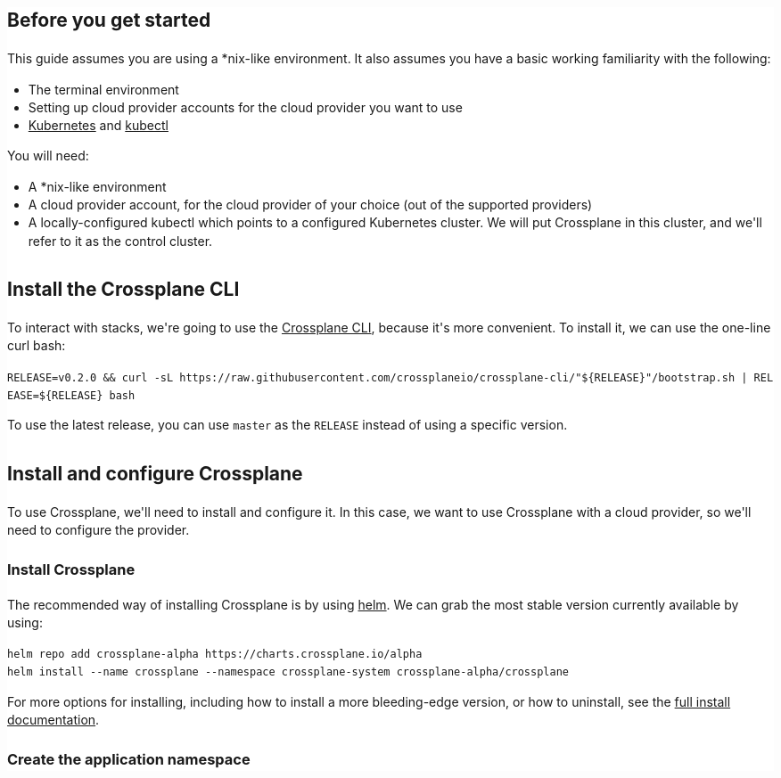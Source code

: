 ## Before you get started

This guide assumes you are using a *nix-like environment. It also
assumes you have a basic working familiarity with the following:

* The terminal environment
* Setting up cloud provider accounts for the cloud provider you want to
  use
* [Kubernetes][kubernetes-docs] and [kubectl][kubectl-docs]

You will need:

* A *nix-like environment
* A cloud provider account, for the cloud provider of your choice (out
  of the supported providers)
* A locally-configured kubectl which points to a configured Kubernetes
  cluster. We will put Crossplane in this cluster, and we'll refer to it
  as the control cluster.

## Install the Crossplane CLI

To interact with stacks, we're going to use the [Crossplane
CLI][crossplane-cli], because it's more convenient. To install it, we
can use the one-line curl bash:

```
RELEASE=v0.2.0 && curl -sL https://raw.githubusercontent.com/crossplaneio/crossplane-cli/"${RELEASE}"/bootstrap.sh | RELEASE=${RELEASE} bash
```

To use the latest release, you can use `master` as the `RELEASE` instead
of using a specific version.

## Install and configure Crossplane

To use Crossplane, we'll need to install and configure it. In this case,
we want to use Crossplane with a cloud provider, so we'll need to
configure the provider.

### Install Crossplane

The recommended way of installing Crossplane is by using
[helm][helm-install]. We can grab the most stable version currently
available by using:

```
helm repo add crossplane-alpha https://charts.crossplane.io/alpha
helm install --name crossplane --namespace crossplane-system crossplane-alpha/crossplane
```

For more options for installing, including how to install a more
bleeding-edge version, or how to uninstall, see the [full install
documentation][crossplane-install-docs].

### Create the application namespace


[crossplane-cli]: https://github.com/crossplane/crossplane-cli/tree/release-0.2
[crossplane-cli-docs]: https://github.com/crossplane/crossplane-cli/blob/release-0.2/README.md
[crossplane-concepts]: concepts.md
[crossplane-install-docs]: install-crossplane.md
[crossplane-api-reference]: api.md
[kubernetesapplicationresource-docs]: https://github.com/crossplane/crossplane/blob/master/design/design-doc-complex-workloads.md
[claims-docs]: concepts.md#resource-claims-and-resource-classes
[resource-classes-docs]: concepts.md#resource-claims-and-resource-classes
[portable-classes-docs]: https://github.com/crossplane/crossplane/blob/master/design/one-pager-default-resource-class.md
[workloads-docs]: concepts.md#resources-and-workloads
[kubernetes-concepts]: https://kubernetes.io/docs/concepts/
[kubernetes-docs]: https://kubernetes.io/docs/home/
[kubernetes-namespaces-docs]: https://kubernetes.io/docs/concepts/overview/working-with-objects/namespaces/
[kubectl-docs]: https://kubernetes.io/docs/reference/generated/kubectl/kubectl-commands
[helm-install]: https://github.com/helm/helm#install
[aws-docs]: https://docs.aws.amazon.com/
[gcp-docs]: https://cloud.google.com/docs/
[azure-docs]: https://docs.microsoft.com/azure/
[aws-setup]: stacks-guide-aws.md
[gcp-setup]: stacks-guide-gcp.md
[azure-setup]: stacks-guide-azure.md
[stack-docs]: https://github.com/crossplane/crossplane/blob/master/design/design-doc-stacks.md#crossplane-stacks
[stack-quick-start]: https://github.com/crossplane/crossplane-cli/tree/release-0.2#quick-start-stacks
[stack-concepts]: https://github.com/crossplane/crossplane/blob/master/design/design-doc-stacks.md#crossplane-stacks
[stack-registry]: https://hub.docker.com/search?q=crossplane&type=image
[stack-manager-docs]: https://github.com/crossplane/crossplane/blob/master/design/design-doc-stacks.md#installation-flow
[stack-format-docs]: https://github.com/crossplane/crossplane/blob/master/design/design-doc-stacks.md#stack-package-format
[stack-developer-guide]: developer-guide.md
[provider-stack-developer-guide]: developer-guide.md